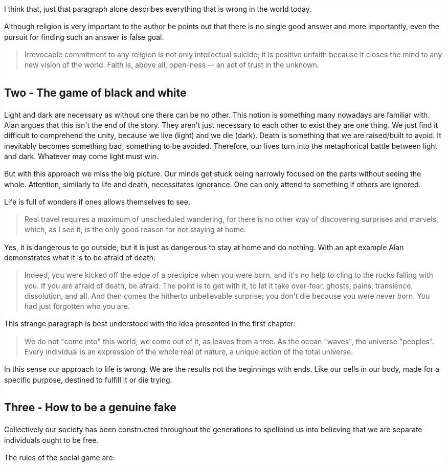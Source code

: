 I think that, just that paragraph alone describes everything that is wrong in the world
today.

Although religion is very important to the author he points out that there is no single
good answer and more importantly, even the pursuit for finding such an answer is false goal.

> Irrevocable commitment to any religion is not only intellectual suicide; it is positive
unfaith because it closes the mind to any new vision of the world. Faith is, above all,
open-ness -- an act of trust in the unknown.

## Two - The game of black and white

Light and dark are necessary as without one there can be no other. This notion is
something many nowadays are familiar with. Alan argues that this isn't the end of the
story. They aren't just necessary to each other to exist they are
one thing. We just find it difficult to comprehend the unity, because we live (light) and
we die (dark). Death is something that we are raised/built to avoid. It inevitably becomes
something bad, something to be avoided. Therefore, our lives turn into the metaphorical
battle between light and dark. Whatever may come light must win.

But with this approach we miss the big picture. Our minds get stuck being narrowly focused
on the parts without seeing the whole. Attention, similarly to life and death, necessitates
ignorance. One can only attend to something if others are ignored.

Life is full of wonders if ones allows themselves to see.

> Real travel requires a maximum of unscheduled wandering, for there is no other way of
discovering surprises and marvels, which, as I see it, is the only good reason for not
staying at home.

Yes, it is dangerous to go outside, but it is just as dangerous to stay at home and do
nothing. With an apt example Alan demonstrates what it is to be afraid of death:

> Indeed, you were kicked off the edge of a precipice when you were born, and it's no help
to cling to the rocks falling with you. If you are afraid of death, be afraid. The point
is to get with it, to let it take over-fear, ghosts, pains, transience, dissolution, and
all. And then comes the hitherto unbelievable surprise; you don't die because you were
never born. You had just forgotten who you are.

This strange paragraph is best understood with the idea presented in the first chapter:

> We do not "come into" this world; we come out of it, as leaves from a tree. As the ocean
"waves", the universe "peoples". Every individual is an expression of the whole real of
nature, a unique action of the total universe.

In this sense our approach to life is wrong. We are the results not the beginnings with
ends. Like our cells in our body, made for a specific purpose, destined to fulfill it or
die trying.

## Three - How to be a genuine fake

Collectively our society has been constructed throughout the generations to spellbind us
into believing that we are separate individuals ought to be free.

The rules of the social game are:
